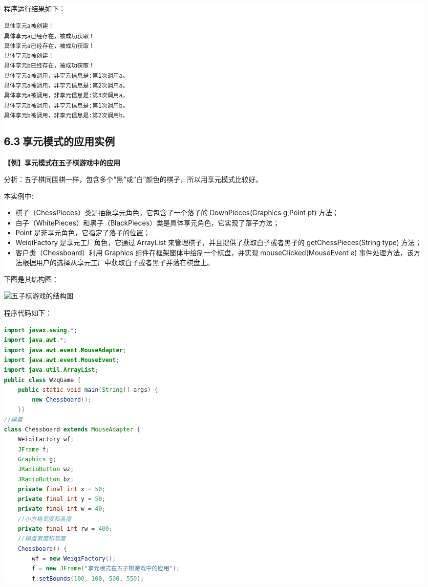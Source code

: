程序运行结果如下：

```
具体享元a被创建！
具体享元a已经存在，被成功获取！
具体享元a已经存在，被成功获取！
具体享元b被创建！
具体享元b已经存在，被成功获取！
具体享元a被调用，非享元信息是:第1次调用a。
具体享元a被调用，非享元信息是:第2次调用a。
具体享元a被调用，非享元信息是:第3次调用a。
具体享元b被调用，非享元信息是:第1次调用b。
具体享元b被调用，非享元信息是:第2次调用b。
```

## 6.3 享元模式的应用实例

**【例】享元模式在五子棋游戏中的应用**

分析：五子棋同围棋一样，包含多个“黑”或“白”颜色的棋子，所以用享元模式比较好。

本实例中:

- 棋子（ChessPieces）类是抽象享元角色，它包含了一个落子的 DownPieces(Graphics g,Point pt) 方法；
- 白子（WhitePieces）和黑子（BlackPieces）类是具体享元角色，它实现了落子方法；
- Point 是非享元角色，它指定了落子的位置；
- WeiqiFactory 是享元工厂角色，它通过 ArrayList 来管理棋子，并且提供了获取白子或者黑子的 getChessPieces(String type) 方法；
- 客户类（Chessboard）利用 Graphics 组件在框架窗体中绘制一个棋盘，并实现 mouseClicked(MouseEvent e) 事件处理方法，该方法根据用户的选择从享元工厂中获取白子或者黑子并落在棋盘上。


下图是其结构图：



![五子棋游戏的结构图](https://raw.githubusercontent.com/gggdttt/ImageBeds/master/img/202108260212790.gif)

程序代码如下：

```java
import javax.swing.*;
import java.awt.*;
import java.awt.event.MouseAdapter;
import java.awt.event.MouseEvent;
import java.util.ArrayList;
public class WzqGame {  
    public static void main(String[] args) {      
        new Chessboard();  
    }}
//棋盘
class Chessboard extends MouseAdapter {  
    WeiqiFactory wf;   
    JFrame f;   
    Graphics g;   
    JRadioButton wz;    
    JRadioButton bz;  
    private final int x = 50;   
    private final int y = 50;   
    private final int w = 40;  
    //小方格宽度和高度  
    private final int rw = 400;   
    //棋盘宽度和高度  
    Chessboard() {       
        wf = new WeiqiFactory();    
        f = new JFrame("享元模式在五子棋游戏中的应用");   
        f.setBounds(100, 100, 500, 550);  
```